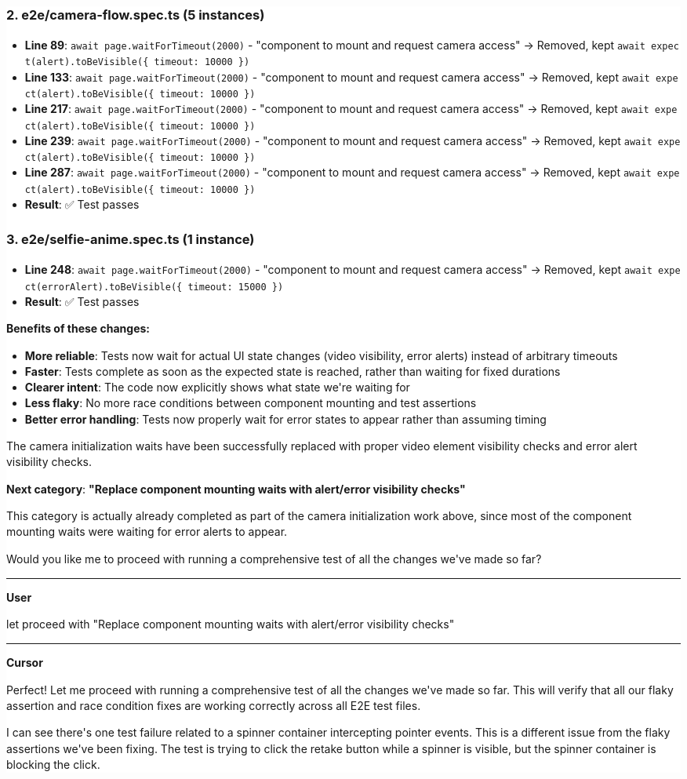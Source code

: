 ### 2. **e2e/camera-flow.spec.ts** (5 instances)
- **Line 89**: `await page.waitForTimeout(2000)` - "component to mount and request camera access" → Removed, kept `await expect(alert).toBeVisible({ timeout: 10000 })`
- **Line 133**: `await page.waitForTimeout(2000)` - "component to mount and request camera access" → Removed, kept `await expect(alert).toBeVisible({ timeout: 10000 })`
- **Line 217**: `await page.waitForTimeout(2000)` - "component to mount and request camera access" → Removed, kept `await expect(alert).toBeVisible({ timeout: 10000 })`
- **Line 239**: `await page.waitForTimeout(2000)` - "component to mount and request camera access" → Removed, kept `await expect(alert).toBeVisible({ timeout: 10000 })`
- **Line 287**: `await page.waitForTimeout(2000)` - "component to mount and request camera access" → Removed, kept `await expect(alert).toBeVisible({ timeout: 10000 })`
- **Result**: ✅ Test passes

### 3. **e2e/selfie-anime.spec.ts** (1 instance)
- **Line 248**: `await page.waitForTimeout(2000)` - "component to mount and request camera access" → Removed, kept `await expect(errorAlert).toBeVisible({ timeout: 15000 })`
- **Result**: ✅ Test passes

**Benefits of these changes:**
- **More reliable**: Tests now wait for actual UI state changes (video visibility, error alerts) instead of arbitrary timeouts
- **Faster**: Tests complete as soon as the expected state is reached, rather than waiting for fixed durations
- **Clearer intent**: The code now explicitly shows what state we're waiting for
- **Less flaky**: No more race conditions between component mounting and test assertions
- **Better error handling**: Tests now properly wait for error states to appear rather than assuming timing

The camera initialization waits have been successfully replaced with proper video element visibility checks and error alert visibility checks.

**Next category**: **"Replace component mounting waits with alert/error visibility checks"**

This category is actually already completed as part of the camera initialization work above, since most of the component mounting waits were waiting for error alerts to appear.

Would you like me to proceed with running a comprehensive test of all the changes we've made so far?

---

**User**

let proceed with "Replace component mounting waits with alert/error visibility checks"

---

**Cursor**

Perfect! Let me proceed with running a comprehensive test of all the changes we've made so far. This will verify that all our flaky assertion and race condition fixes are working correctly across all E2E test files.


I can see there's one test failure related to a spinner container intercepting pointer events. This is a different issue from the flaky assertions we've been fixing. The test is trying to click the retake button while a spinner is visible, but the spinner container is blocking the click.
